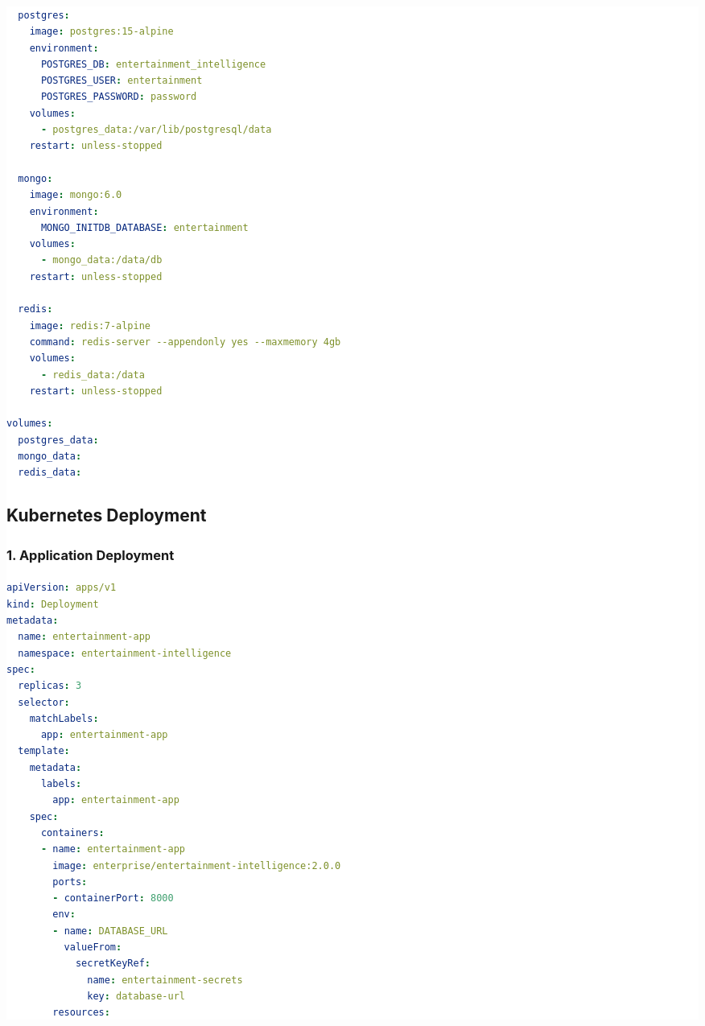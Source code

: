 ```yaml
  postgres:
    image: postgres:15-alpine
    environment:
      POSTGRES_DB: entertainment_intelligence
      POSTGRES_USER: entertainment
      POSTGRES_PASSWORD: password
    volumes:
      - postgres_data:/var/lib/postgresql/data
    restart: unless-stopped

  mongo:
    image: mongo:6.0
    environment:
      MONGO_INITDB_DATABASE: entertainment
    volumes:
      - mongo_data:/data/db
    restart: unless-stopped

  redis:
    image: redis:7-alpine
    command: redis-server --appendonly yes --maxmemory 4gb
    volumes:
      - redis_data:/data
    restart: unless-stopped

volumes:
  postgres_data:
  mongo_data:
  redis_data:
```

## Kubernetes Deployment

### 1. Application Deployment

```yaml
apiVersion: apps/v1
kind: Deployment
metadata:
  name: entertainment-app
  namespace: entertainment-intelligence
spec:
  replicas: 3
  selector:
    matchLabels:
      app: entertainment-app
  template:
    metadata:
      labels:
        app: entertainment-app
    spec:
      containers:
      - name: entertainment-app
        image: enterprise/entertainment-intelligence:2.0.0
        ports:
        - containerPort: 8000
        env:
        - name: DATABASE_URL
          valueFrom:
            secretKeyRef:
              name: entertainment-secrets
              key: database-url
        resources:
```